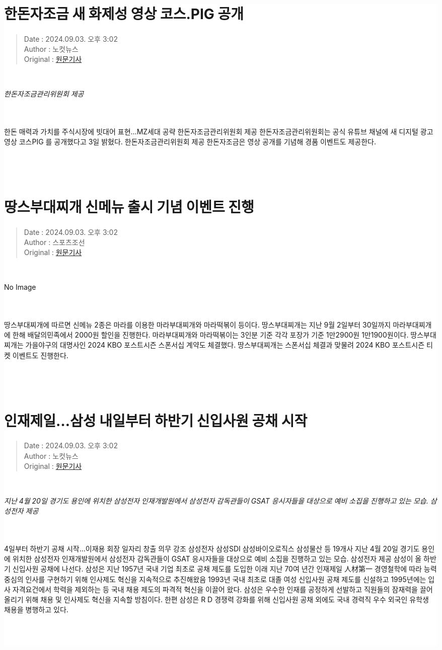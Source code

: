   
# 한돈자조금 새 화제성 영상 코스.PIG 공개  
  
> Date : 2024.09.03. 오후 3:02  
> Author : 노컷뉴스  
> Original : [원문기사](https://n.news.naver.com/mnews/article/079/0003934529?sid=101)  
<br/>  
  
<img alt="한돈자조금관리위원회 제공" class="_LAZY_LOADING _LAZY_LOADING_INIT_HIDE" src="https://imgnews.pstatic.net/image/079/2024/09/03/0003934529_001_20240903150227846.jpg?type=w647" id="img1" style="display: none;"></img><em class="img_desc">한돈자조금관리위원회 제공</em>  
<br/><br/>  
  
한돈 매력과 가치를 주식시장에 빗대어 표현…MZ세대 공략 한돈자조금관리위원회 제공 한돈자조금관리위원회는 공식 유튜브 채널에 새 디지털 광고영상 코스PIG 를 공개했다고 3일 밝혔다.
한돈자조금관리위원회 제공 한돈자조금은 영상 공개를 기념해 경품 이벤트도 제공한다.  
<br/><br/><br/>  

  
# 땅스부대찌개 신메뉴 출시 기념 이벤트 진행  
  
> Date : 2024.09.03. 오후 3:02  
> Author : 스포츠조선  
> Original : [원문기사](https://n.news.naver.com/mnews/article/076/0004188758?sid=101)  
<br/>  
  
No Image  
<br/><br/>  
  
땅스부대찌개에 따르면 신메뉴 2종은 마라를 이용한 마라부대찌개와 마라떡볶이 등이다.
땅스부대찌개는 지난 9월 2일부터 30일까지 마라부대찌개에 한해 배달의민족에서 2000원 할인을 진행한다.
마라부대찌개와 마라떡볶이는 3인분 기준 각각 포장가 기준 1만2900원 1만1900원이다.
땅스부대찌개는 가을야구의 대명사인 2024 KBO 포스트시즌 스폰서십 계약도 체결했다.
땅스부대찌개는 스폰서십 체결과 맞물려 2024 KBO 포스트시즌 티켓 이벤트도 진행한다.  
<br/><br/><br/>  

  
# 인재제일…삼성 내일부터 하반기 신입사원 공채 시작  
  
> Date : 2024.09.03. 오후 3:02  
> Author : 노컷뉴스  
> Original : [원문기사](https://n.news.naver.com/mnews/article/079/0003934526?sid=101)  
<br/>  
  
<img alt="지난 4월 20일 경기도 용인에 위치한 삼성전자 인재개발원에서 삼성전자 감독관들이 GSAT 응시자들을 대상으로 예비 소집을 진행하고 있는 모습. 삼성전자 제공 " class="_LAZY_LOADING _LAZY_LOADING_INIT_HIDE" src="https://imgnews.pstatic.net/image/079/2024/09/03/0003934526_001_20240903150219498.jpg?type=w647" id="img1" style="display: none;"></img><em class="img_desc">지난 4월 20일 경기도 용인에 위치한 삼성전자 인재개발원에서 삼성전자 감독관들이 GSAT 응시자들을 대상으로 예비 소집을 진행하고 있는 모습. 삼성전자 제공 </em>  
<br/><br/>  
  
4일부터 하반기 공채 시작…이재용 회장 일자리 창출 의무 강조 삼성전자 삼성SDI 삼성바이오로직스 삼성물산 등 19개사 지난 4월 20일 경기도 용인에 위치한 삼성전자 인재개발원에서 삼성전자 감독관들이 GSAT 응시자들을 대상으로 예비 소집을 진행하고 있는 모습.
삼성전자 제공 삼성이 올 하반기 신입사원 공채에 나선다.
삼성은 지난 1957년 국내 기업 최초로 공채 제도를 도입한 이래 지난 70여 년간 인재제일 人材第一 경영철학에 따라 능력 중심의 인사를 구현하기 위해 인사제도 혁신을 지속적으로 추진해왔음 1993년 국내 최초로 대졸 여성 신입사원 공채 제도를 신설하고 1995년에는 입사 자격요건에서 학력을 제외하는 등 국내 채용 제도의 파격적 혁신을 이끌어 왔다.
삼성은 우수한 인재를 공정하게 선발하고 직원들의 잠재력을 끌어올리기 위해 채용 및 인사제도 혁신을 지속할 방침이다.
한편 삼성은 R D 경쟁력 강화를 위해 신입사원 공채 외에도 국내 경력직 우수 외국인 유학생 채용을 병행하고 있다.  
<br/><br/><br/>  
